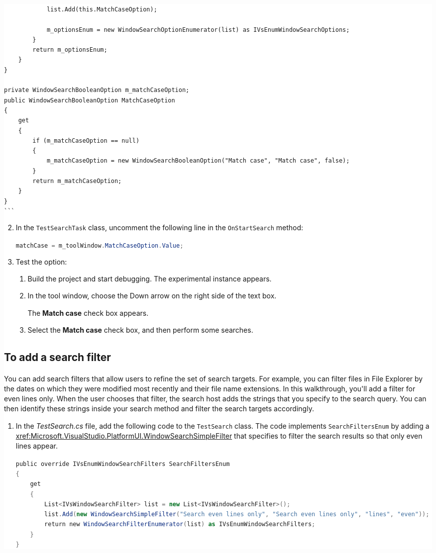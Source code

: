                 list.Add(this.MatchCaseOption);

                m_optionsEnum = new WindowSearchOptionEnumerator(list) as IVsEnumWindowSearchOptions;
            }
            return m_optionsEnum;
        }
    }

    private WindowSearchBooleanOption m_matchCaseOption;
    public WindowSearchBooleanOption MatchCaseOption
    {
        get
        {
            if (m_matchCaseOption == null)
            {
                m_matchCaseOption = new WindowSearchBooleanOption("Match case", "Match case", false);
            }
            return m_matchCaseOption;
        }
    }
    ```

2. In the `TestSearchTask` class, uncomment the following line in the `OnStartSearch` method:

    ```csharp
    matchCase = m_toolWindow.MatchCaseOption.Value;
    ```

3. Test the option:

    1. Build the project and start debugging. The experimental instance appears.

    2. In the tool window, choose the Down arrow on the right side of the text box.

         The **Match case** check box appears.

    3. Select the **Match case** check box, and then perform some searches.

## To add a search filter
 You can add search filters that allow users to refine the set of search targets. For example, you can filter files in File Explorer by the dates on which they were modified most recently and their file name extensions. In this walkthrough, you'll add a filter for even lines only. When the user chooses that filter, the search host adds the strings that you specify to the search query. You can then identify these strings inside your search method and filter the search targets accordingly.

1. In the *TestSearch.cs* file, add the following code to the `TestSearch` class. The code implements `SearchFiltersEnum` by adding a <xref:Microsoft.VisualStudio.PlatformUI.WindowSearchSimpleFilter> that specifies to filter the search results so that only even lines appear.

    ```csharp
    public override IVsEnumWindowSearchFilters SearchFiltersEnum
    {
        get
        {
            List<IVsWindowSearchFilter> list = new List<IVsWindowSearchFilter>();
            list.Add(new WindowSearchSimpleFilter("Search even lines only", "Search even lines only", "lines", "even"));
            return new WindowSearchFilterEnumerator(list) as IVsEnumWindowSearchFilters;
        }
    }
